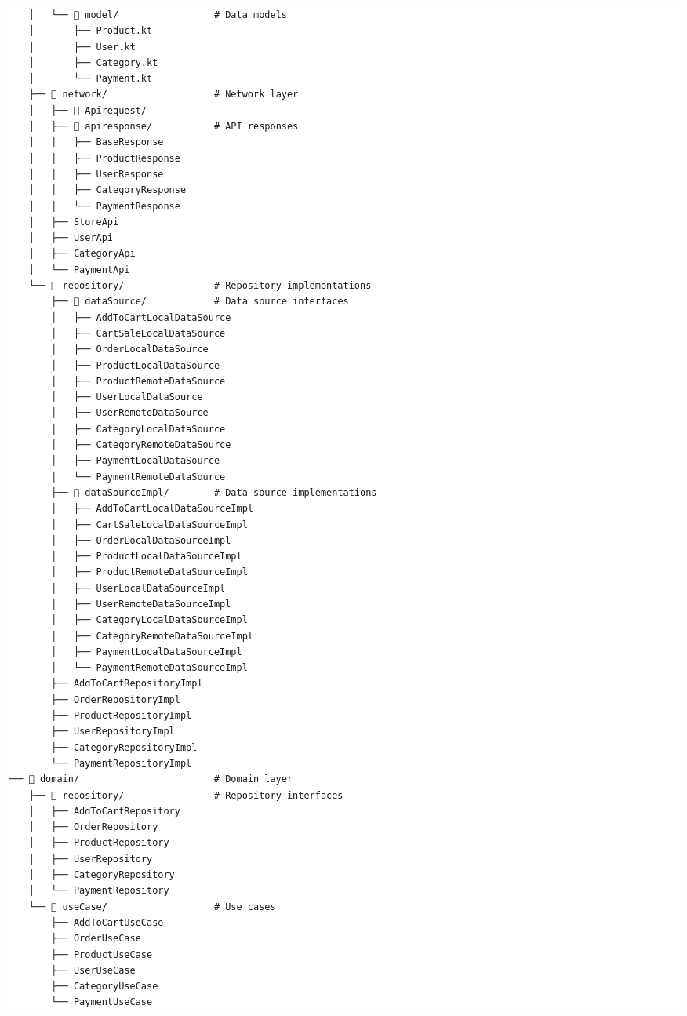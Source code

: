 ```
    │   └── 📁 model/                 # Data models
    │       ├── Product.kt
    │       ├── User.kt
    │       ├── Category.kt
    │       └── Payment.kt
    ├── 📁 network/                   # Network layer
    │   ├── 📁 Apirequest/
    │   ├── 📁 apiresponse/           # API responses
    │   │   ├── BaseResponse
    │   │   ├── ProductResponse
    │   │   ├── UserResponse
    │   │   ├── CategoryResponse
    │   │   └── PaymentResponse
    │   ├── StoreApi
    │   ├── UserApi
    │   ├── CategoryApi
    │   └── PaymentApi
    └── 📁 repository/                # Repository implementations
        ├── 📁 dataSource/            # Data source interfaces
        │   ├── AddToCartLocalDataSource
        │   ├── CartSaleLocalDataSource
        │   ├── OrderLocalDataSource
        │   ├── ProductLocalDataSource
        │   ├── ProductRemoteDataSource
        │   ├── UserLocalDataSource
        │   ├── UserRemoteDataSource
        │   ├── CategoryLocalDataSource
        │   ├── CategoryRemoteDataSource
        │   ├── PaymentLocalDataSource
        │   └── PaymentRemoteDataSource
        ├── 📁 dataSourceImpl/        # Data source implementations
        │   ├── AddToCartLocalDataSourceImpl
        │   ├── CartSaleLocalDataSourceImpl
        │   ├── OrderLocalDataSourceImpl
        │   ├── ProductLocalDataSourceImpl
        │   ├── ProductRemoteDataSourceImpl
        │   ├── UserLocalDataSourceImpl
        │   ├── UserRemoteDataSourceImpl
        │   ├── CategoryLocalDataSourceImpl
        │   ├── CategoryRemoteDataSourceImpl
        │   ├── PaymentLocalDataSourceImpl
        │   └── PaymentRemoteDataSourceImpl
        ├── AddToCartRepositoryImpl
        ├── OrderRepositoryImpl
        ├── ProductRepositoryImpl
        ├── UserRepositoryImpl
        ├── CategoryRepositoryImpl
        └── PaymentRepositoryImpl
└── 📁 domain/                        # Domain layer
    ├── 📁 repository/                # Repository interfaces
    │   ├── AddToCartRepository
    │   ├── OrderRepository
    │   ├── ProductRepository
    │   ├── UserRepository
    │   ├── CategoryRepository
    │   └── PaymentRepository
    └── 📁 useCase/                   # Use cases
        ├── AddToCartUseCase
        ├── OrderUseCase
        ├── ProductUseCase
        ├── UserUseCase
        ├── CategoryUseCase
        └── PaymentUseCase
```